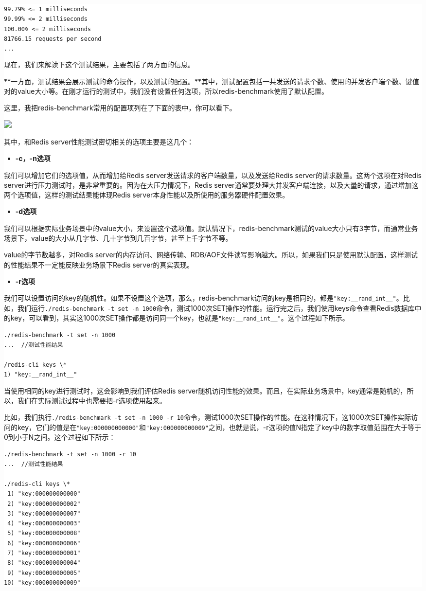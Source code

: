 ```
99.79% <= 1 milliseconds
99.99% <= 2 milliseconds
100.00% <= 2 milliseconds
81766.15 requests per second
...
```

现在，我们来解读下这个测试结果，主要包括了两方面的信息。

**一方面，测试结果会展示测试的命令操作，以及测试的配置。**其中，测试配置包括一共发送的请求个数、使用的并发客户端个数、键值对的value大小等。在刚才运行的测试中，我们没有设置任何选项，所以redis-benchmark使用了默认配置。

这里，我把redis-benchmark常用的配置项列在了下面的表中，你可以看下。

![](<https://static001.geekbang.org/resource/image/86/b4/86973efc3c3c8acf49e9f4c71217b0b4.jpg?wh=2000x1125>)

其中，和Redis server性能测试密切相关的选项主要是这几个：

- **\-c，-n选项**



我们可以增加它们的选项值，从而增加给Redis server发送请求的客户端数量，以及发送给Redis server的请求数量。这两个选项在对Redis server进行压力测试时，是非常重要的。因为在大压力情况下，Redis server通常要处理大并发客户端连接，以及大量的请求，通过增加这两个选项值，这样的测试结果能体现Redis server本身性能以及所使用的服务器硬件配置效果。

- **\-d选项**



我们可以根据实际业务场景中的value大小，来设置这个选项值。默认情况下，redis-benchmark测试的value大小只有3字节，而通常业务场景下，value的大小从几字节、几十字节到几百字节，甚至上千字节不等。

value的字节数越多，对Redis server的内存访问、网络传输、RDB/AOF文件读写影响越大。所以，如果我们只是使用默认配置，这样测试的性能结果不一定能反映业务场景下Redis server的真实表现。

- **\-r选项**



我们可以设置访问的key的随机性。如果不设置这个选项，那么，redis-benchmark访问的key是相同的，都是`"key:__rand_int__"`。比如，我们运行`./redis-benchmark -t set -n 1000`命令，测试1000次SET操作的性能。运行完之后，我们使用keys命令查看Redis数据库中的key，可以看到，其实这1000次SET操作都是访问同一个key，也就是`"key:__rand_int__"`。这个过程如下所示。

```
./redis-benchmark -t set -n 1000
...  //测试性能结果

/redis-cli keys \*
1) "key:__rand_int__"
```

当使用相同的key进行测试时，这会影响到我们评估Redis server随机访问性能的效果。而且，在实际业务场景中，key通常是随机的，所以，我们在实际测试过程中也需要把-r选项使用起来。

比如，我们执行`./redis-benchmark -t set -n 1000 -r 10`命令，测试1000次SET操作的性能。在这种情况下，这1000次SET操作实际访问的key，它们的值是在`"key:000000000000"`和`"key:000000000009"`之间，也就是说，-r选项的值N指定了key中的数字取值范围在大于等于0到小于N之间。这个过程如下所示：

```
./redis-benchmark -t set -n 1000 -r 10
...  //测试性能结果

./redis-cli keys \*
 1) "key:000000000000"
 2) "key:000000000002"
 3) "key:000000000007"
 4) "key:000000000003"
 5) "key:000000000008"
 6) "key:000000000006"
 7) "key:000000000001"
 8) "key:000000000004"
 9) "key:000000000005"
10) "key:000000000009"
```
